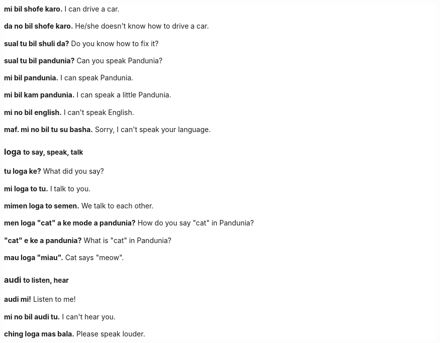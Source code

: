 **mi bil shofe karo.**
I can drive a car.

**da no bil shofe karo.**
He/she doesn't know how to drive a car.

**sual tu bil shuli da?**
Do you know how to fix it?

**sual tu bil pandunia?**
Can you speak Pandunia?

**mi bil pandunia.**
I can speak Pandunia.

**mi bil kam pandunia.**
I can speak a little Pandunia.

**mi no bil english.**
I can't speak English.

**maf. mi no bil tu su basha.**
Sorry, I can't speak your language.


### loga <small>to say, speak, talk</small>

**tu loga ke?**
What did you say?

**mi loga to tu.**
I talk to you.

**mimen loga to semen.**
We talk to each other.

**men loga
"cat"
a ke mode a pandunia?**
How do you say "cat" in Pandunia?

**"cat"
e ke a pandunia?**
What is "cat" in Pandunia?

**mau loga "miau".**
Cat says "meow".


### audi <small>to listen, hear</small>

**audi mi!**
Listen to me!

**mi no bil audi tu.**
I can't hear you.

**ching loga mas bala.**
Please speak louder.

